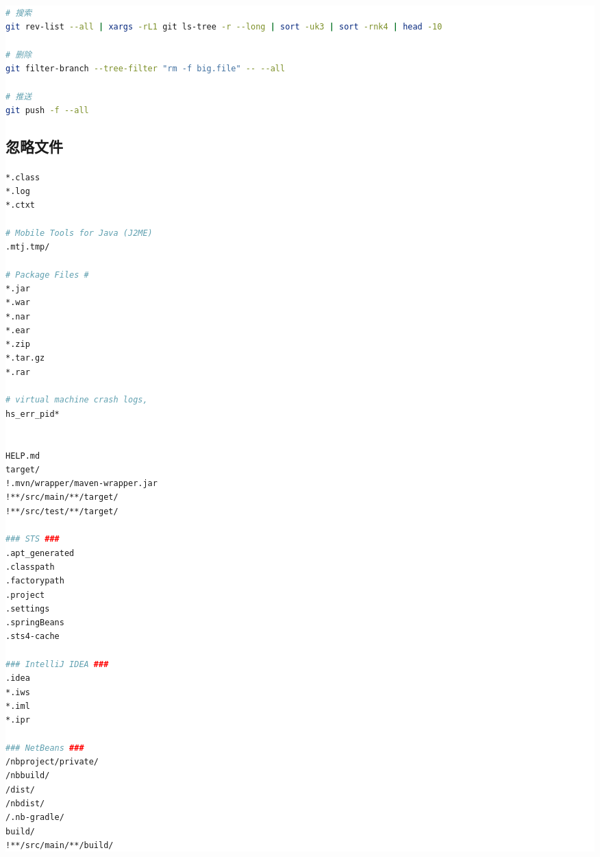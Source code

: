 ``` bash
# 搜索
git rev-list --all | xargs -rL1 git ls-tree -r --long | sort -uk3 | sort -rnk4 | head -10

# 删除
git filter-branch --tree-filter "rm -f big.file" -- --all

# 推送
git push -f --all
```



## 忽略文件

``` bash
*.class
*.log
*.ctxt

# Mobile Tools for Java (J2ME)
.mtj.tmp/

# Package Files #
*.jar
*.war
*.nar
*.ear
*.zip
*.tar.gz
*.rar

# virtual machine crash logs, 
hs_err_pid*


HELP.md
target/
!.mvn/wrapper/maven-wrapper.jar
!**/src/main/**/target/
!**/src/test/**/target/

### STS ###
.apt_generated
.classpath
.factorypath
.project
.settings
.springBeans
.sts4-cache

### IntelliJ IDEA ###
.idea
*.iws
*.iml
*.ipr

### NetBeans ###
/nbproject/private/
/nbbuild/
/dist/
/nbdist/
/.nb-gradle/
build/
!**/src/main/**/build/
```